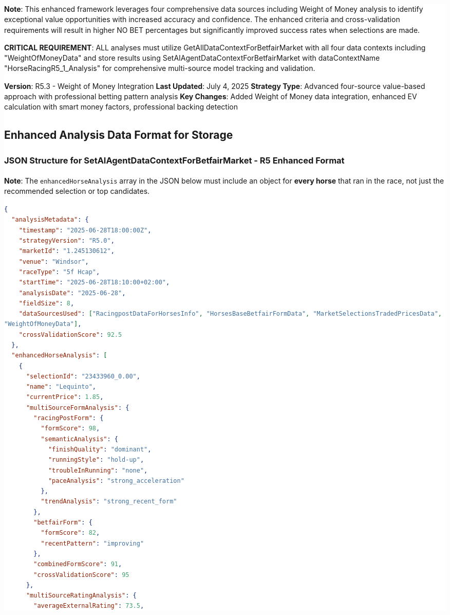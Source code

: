 
**Note**: This enhanced framework leverages four comprehensive data sources including Weight of Money analysis to identify exceptional value opportunities with increased accuracy and confidence. The enhanced criteria and cross-validation requirements will result in higher NO BET percentages but significantly improved success rates when selections are made.

**CRITICAL REQUIREMENT**: ALL analyses must utilize GetAllDataContextForBetfairMarket with all four data contexts including "WeightOfMoneyData" and store results using SetAIAgentDataContextForBetfairMarket with dataContextName "HorseRacingR5_1_Analysis" for comprehensive multi-source model tracking and validation.

**Version**: R5.3 - Weight of Money Integration
**Last Updated**: July 4, 2025
**Strategy Type**: Advanced four-source value-based approach with professional betting pattern analysis
**Key Changes**: Added Weight of Money data integration, enhanced EV calculation with smart money factors, professional backing detection

## Enhanced Analysis Data Format for Storage

### JSON Structure for SetAIAgentDataContextForBetfairMarket - R5 Enhanced Format
**Note**: The `enhancedHorseAnalysis` array in the JSON below must include an object for **every horse** that ran in the race, not just the recommended selection or top candidates.

```json
{
  "analysisMetadata": {
    "timestamp": "2025-06-28T18:00:00Z",
    "strategyVersion": "R5.0",
    "marketId": "1.245130612",
    "venue": "Windsor",
    "raceType": "5f Hcap",
    "startTime": "2025-06-28T18:10:00+02:00",
    "analysisDate": "2025-06-28",
    "fieldSize": 8,
    "dataSourcesUsed": ["RacingpostDataForHorsesInfo", "HorsesBaseBetfairFormData", "MarketSelectionsTradedPricesData", "WeightOfMoneyData"],
    "crossValidationScore": 92.5
  },
  "enhancedHorseAnalysis": [
    {
      "selectionId": "23433960_0.00",
      "name": "Lequinto",
      "currentPrice": 1.85,
      "multiSourceFormAnalysis": {
        "racingPostForm": {
          "formScore": 98,
          "semanticAnalysis": {
            "finishQuality": "dominant",
            "runningStyle": "hold-up",
            "troubleInRunning": "none",
            "paceAnalysis": "strong_acceleration"
          },
          "trendAnalysis": "strong_recent_form"
        },
        "betfairForm": {
          "formScore": 82,
          "recentPattern": "improving"
        },
        "combinedFormScore": 91,
        "crossValidationScore": 95
      },
      "multiSourceRatingAnalysis": {
        "averageExternalRating": 73.5,
```